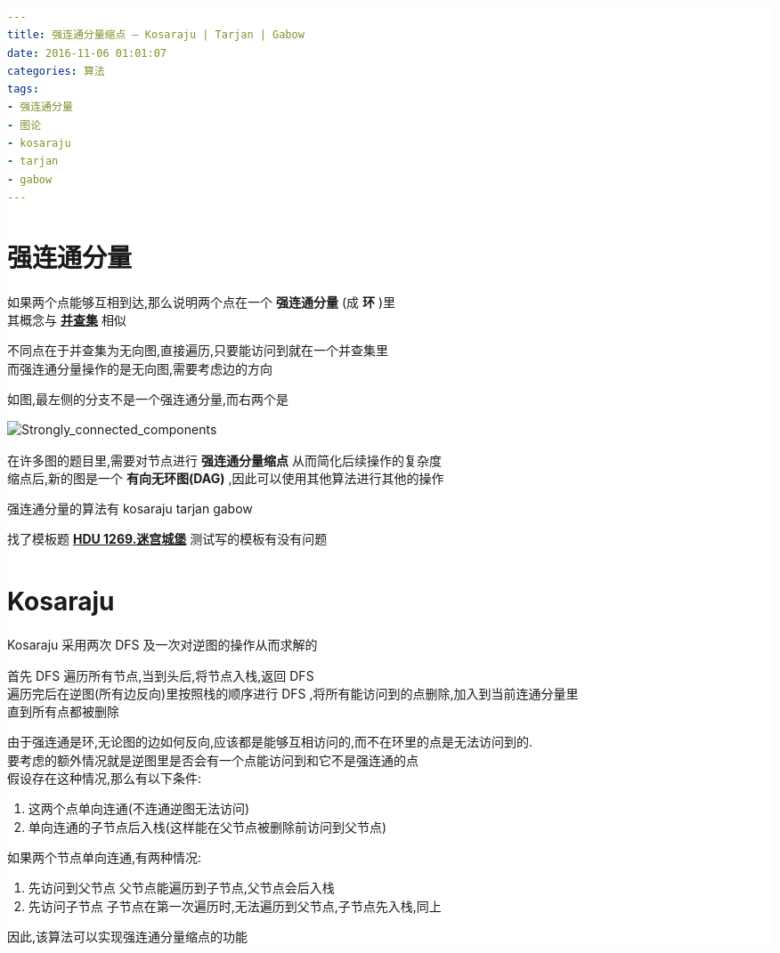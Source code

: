 ```yaml
---
title: 强连通分量缩点 — Kosaraju | Tarjan | Gabow
date: 2016-11-06 01:01:07
categories: 算法
tags:
- 强连通分量
- 图论
- kosaraju
- tarjan
- gabow
---
```

# 强连通分量
如果两个点能够互相到达,那么说明两个点在一个 **强连通分量** (成 **环** )里  
其概念与 [**并查集**](/post/Algorithm/Union_Find.html) 相似  

不同点在于并查集为无向图,直接遍历,只要能访问到就在一个并查集里  
而强连通分量操作的是无向图,需要考虑边的方向  

如图,最左侧的分支不是一个强连通分量,而右两个是  

![Strongly_connected_components](/post/img/strongly_connected_components_1.png)

在许多图的题目里,需要对节点进行 **强连通分量缩点** 从而简化后续操作的复杂度  
缩点后,新的图是一个 **有向无环图(DAG)** ,因此可以使用其他算法进行其他的操作  

强连通分量的算法有 kosaraju tarjan gabow  

找了模板题 [**HDU 1269.迷宫城堡**](/post/HDU/1269.html) 测试写的模板有没有问题



# Kosaraju
Kosaraju 采用两次 DFS 及一次对逆图的操作从而求解的   

首先 DFS 遍历所有节点,当到头后,将节点入栈,返回 DFS  
遍历完后在逆图(所有边反向)里按照栈的顺序进行 DFS ,将所有能访问到的点删除,加入到当前连通分量里  
直到所有点都被删除  

由于强连通是环,无论图的边如何反向,应该都是能够互相访问的,而不在环里的点是无法访问到的.  
要考虑的额外情况就是逆图里是否会有一个点能访问到和它不是强连通的点  
假设存在这种情况,那么有以下条件:
1. 这两个点单向连通(不连通逆图无法访问)
2. 单向连通的子节点后入栈(这样能在父节点被删除前访问到父节点)

如果两个节点单向连通,有两种情况: 
 1. 先访问到父节点
  父节点能遍历到子节点,父节点会后入栈
 2. 先访问子节点
  子节点在第一次遍历时,无法遍历到父节点,子节点先入栈,同上 

因此,该算法可以实现强连通分量缩点的功能  
